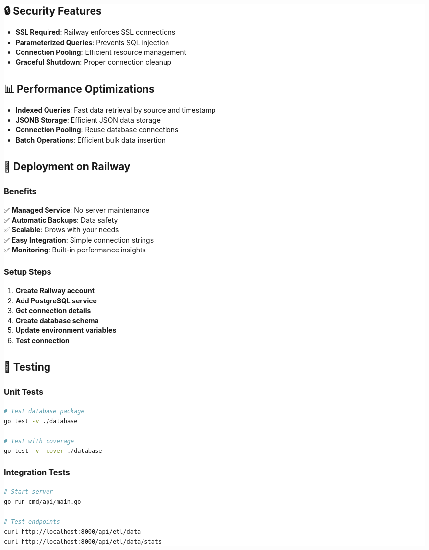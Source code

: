 ## 🔒 **Security Features**

- **SSL Required**: Railway enforces SSL connections
- **Parameterized Queries**: Prevents SQL injection
- **Connection Pooling**: Efficient resource management
- **Graceful Shutdown**: Proper connection cleanup

## 📊 **Performance Optimizations**

- **Indexed Queries**: Fast data retrieval by source and timestamp
- **JSONB Storage**: Efficient JSON data storage
- **Connection Pooling**: Reuse database connections
- **Batch Operations**: Efficient bulk data insertion

## 🚀 **Deployment on Railway**

### **Benefits**
✅ **Managed Service**: No server maintenance  
✅ **Automatic Backups**: Data safety  
✅ **Scalable**: Grows with your needs  
✅ **Easy Integration**: Simple connection strings  
✅ **Monitoring**: Built-in performance insights  

### **Setup Steps**
1. **Create Railway account**
2. **Add PostgreSQL service**
3. **Get connection details**
4. **Create database schema**
5. **Update environment variables**
6. **Test connection**

## 🧪 **Testing**

### **Unit Tests**
```bash
# Test database package
go test -v ./database

# Test with coverage
go test -v -cover ./database
```

### **Integration Tests**
```bash
# Start server
go run cmd/api/main.go

# Test endpoints
curl http://localhost:8000/api/etl/data
curl http://localhost:8000/api/etl/data/stats
```
